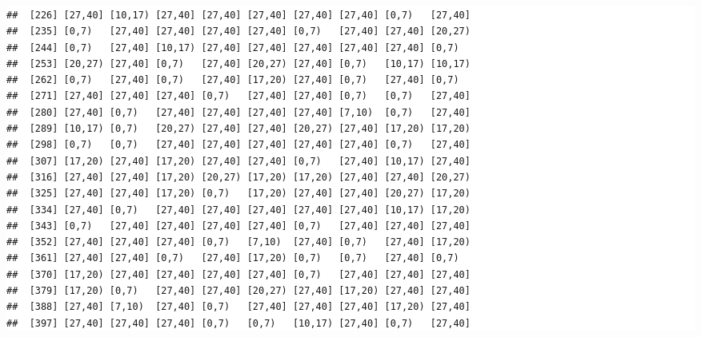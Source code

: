     ##  [226] [27,40] [10,17) [27,40] [27,40] [27,40] [27,40] [27,40] [0,7)   [27,40]
    ##  [235] [0,7)   [27,40] [27,40] [27,40] [27,40] [0,7)   [27,40] [27,40] [20,27)
    ##  [244] [0,7)   [27,40] [10,17) [27,40] [27,40] [27,40] [27,40] [27,40] [0,7)  
    ##  [253] [20,27) [27,40] [0,7)   [27,40] [20,27) [27,40] [0,7)   [10,17) [10,17)
    ##  [262] [0,7)   [27,40] [0,7)   [27,40] [17,20) [27,40] [0,7)   [27,40] [0,7)  
    ##  [271] [27,40] [27,40] [27,40] [0,7)   [27,40] [27,40] [0,7)   [0,7)   [27,40]
    ##  [280] [27,40] [0,7)   [27,40] [27,40] [27,40] [27,40] [7,10)  [0,7)   [27,40]
    ##  [289] [10,17) [0,7)   [20,27) [27,40] [27,40] [20,27) [27,40] [17,20) [17,20)
    ##  [298] [0,7)   [0,7)   [27,40] [27,40] [27,40] [27,40] [27,40] [0,7)   [27,40]
    ##  [307] [17,20) [27,40] [17,20) [27,40] [27,40] [0,7)   [27,40] [10,17) [27,40]
    ##  [316] [27,40] [27,40] [17,20) [20,27) [17,20) [17,20) [27,40] [27,40] [20,27)
    ##  [325] [27,40] [27,40] [17,20) [0,7)   [17,20) [27,40] [27,40] [20,27) [17,20)
    ##  [334] [27,40] [0,7)   [27,40] [27,40] [27,40] [27,40] [27,40] [10,17) [17,20)
    ##  [343] [0,7)   [27,40] [27,40] [27,40] [27,40] [0,7)   [27,40] [27,40] [27,40]
    ##  [352] [27,40] [27,40] [27,40] [0,7)   [7,10)  [27,40] [0,7)   [27,40] [17,20)
    ##  [361] [27,40] [27,40] [0,7)   [27,40] [17,20) [0,7)   [0,7)   [27,40] [0,7)  
    ##  [370] [17,20) [27,40] [27,40] [27,40] [27,40] [0,7)   [27,40] [27,40] [27,40]
    ##  [379] [17,20) [0,7)   [27,40] [27,40] [20,27) [27,40] [17,20) [27,40] [27,40]
    ##  [388] [27,40] [7,10)  [27,40] [0,7)   [27,40] [27,40] [27,40] [17,20) [27,40]
    ##  [397] [27,40] [27,40] [27,40] [0,7)   [0,7)   [10,17) [27,40] [0,7)   [27,40]